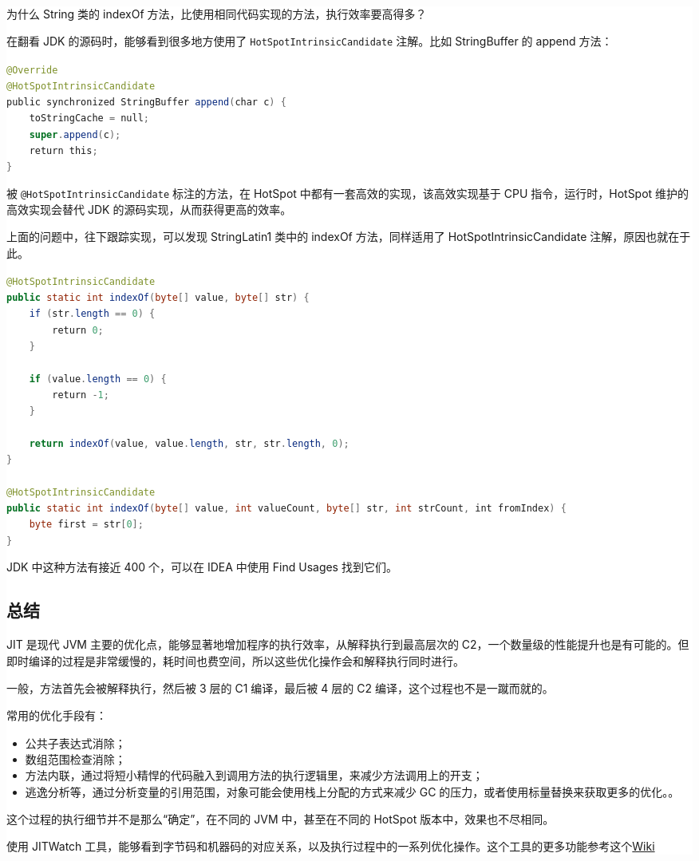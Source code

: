 为什么 String 类的 indexOf 方法，比使用相同代码实现的方法，执行效率要高得多？

在翻看 JDK 的源码时，能够看到很多地方使用了 `HotSpotIntrinsicCandidate` 注解。比如 StringBuffer 的 append 方法：

```java
@Override
@HotSpotIntrinsicCandidate
public synchronized StringBuffer append(char c) {
    toStringCache = null;
    super.append(c);
    return this;
}
```

被 `@HotSpotIntrinsicCandidate` 标注的方法，在 HotSpot 中都有一套高效的实现，该高效实现基于 CPU 指令，运行时，HotSpot 维护的高效实现会替代 JDK 的源码实现，从而获得更高的效率。

上面的问题中，往下跟踪实现，可以发现 StringLatin1 类中的 indexOf 方法，同样适用了 HotSpotIntrinsicCandidate 注解，原因也就在于此。

```java
@HotSpotIntrinsicCandidate
public static int indexOf(byte[] value, byte[] str) {
    if (str.length == 0) {
        return 0;
    }
    
    if (value.length == 0) {
        return -1;
    }
    
    return indexOf(value, value.length, str, str.length, 0);
}

@HotSpotIntrinsicCandidate
public static int indexOf(byte[] value, int valueCount, byte[] str, int strCount, int fromIndex) {
    byte first = str[0];
}
```

JDK 中这种方法有接近 400 个，可以在 IDEA 中使用 Find Usages 找到它们。



## 总结

JIT 是现代 JVM 主要的优化点，能够显著地增加程序的执行效率，从解释执行到最高层次的 C2，一个数量级的性能提升也是有可能的。但即时编译的过程是非常缓慢的，耗时间也费空间，所以这些优化操作会和解释执行同时进行。

一般，方法首先会被解释执行，然后被 3 层的 C1 编译，最后被 4 层的 C2 编译，这个过程也不是一蹴而就的。

常用的优化手段有：

- 公共子表达式消除；
- 数组范围检查消除；
- 方法内联，通过将短小精悍的代码融入到调用方法的执行逻辑里，来减少方法调用上的开支；
- 逃逸分析等，通过分析变量的引用范围，对象可能会使用栈上分配的方式来减少 GC 的压力，或者使用标量替换来获取更多的优化。。

这个过程的执行细节并不是那么“确定”，在不同的 JVM 中，甚至在不同的 HotSpot 版本中，效果也不尽相同。

使用 JITWatch 工具，能够看到字节码和机器码的对应关系，以及执行过程中的一系列优化操作。这个工具的更多功能参考这个[Wiki](https://github.com/AdoptOpenJDK/jitwatch/wiki)

